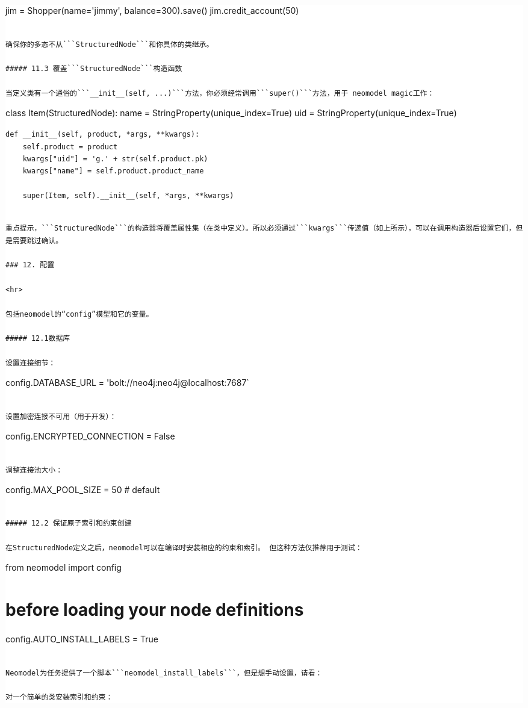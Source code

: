 jim = Shopper(name='jimmy', balance=300).save()
jim.credit_account(50)
```

确保你的多态不从```StructuredNode```和你具体的类继承。

##### 11.3 覆盖```StructuredNode```构造函数

当定义类有一个通俗的```__init__(self, ...)```方法，你必须经常调用```super()```方法，用于 neomodel magic工作：

```
class Item(StructuredNode):
    name = StringProperty(unique_index=True)
    uid = StringProperty(unique_index=True)

    def __init__(self, product, *args, **kwargs):
        self.product = product
        kwargs["uid"] = 'g.' + str(self.product.pk)
        kwargs["name"] = self.product.product_name

        super(Item, self).__init__(self, *args, **kwargs)
```

重点提示，```StructuredNode```的构造器将覆盖属性集（在类中定义）。所以必须通过```kwargs```传递值（如上所示），可以在调用构造器后设置它们，但是需要跳过确认。

### 12. 配置

<hr>

包括neomodel的“config”模型和它的变量。

##### 12.1数据库

设置连接细节：

```
config.DATABASE_URL = 'bolt://neo4j:neo4j@localhost:7687`
```

设置加密连接不可用（用于开发）：

```
config.ENCRYPTED_CONNECTION = False
```

调整连接池大小：

```
config.MAX_POOL_SIZE = 50  # default
```

##### 12.2 保证原子索引和约束创建

在StructuredNode定义之后，neomodel可以在编译时安装相应的约束和索引。 但这种方法仅推荐用于测试：

```
from neomodel import config
# before loading your node definitions
config.AUTO_INSTALL_LABELS = True
```

Neomodel为任务提供了一个脚本```neomodel_install_labels```，但是想手动设置，请看：

对一个简单的类安装索引和约束：

```